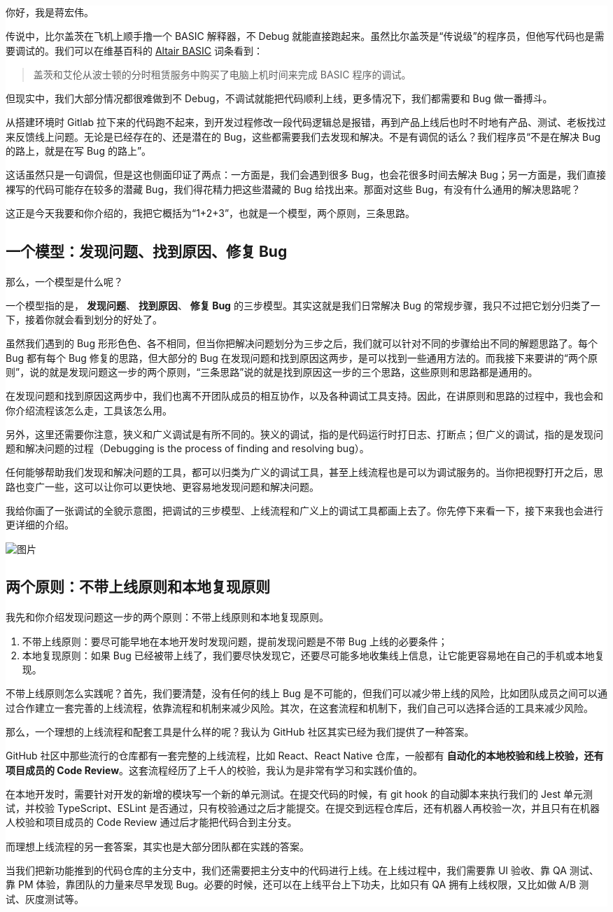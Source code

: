 你好，我是蒋宏伟。

传说中，比尔盖茨在飞机上顺手撸一个 BASIC 解释器，不 Debug 就能直接跑起来。虽然比尔盖茨是“传说级”的程序员，但他写代码也是需要调试的。我们可以在维基百科的 [Altair BASIC](https://www.quora.com/Are-there-programmers-who-write-virtually-bug-free-code) 词条看到：

> 盖茨和艾伦从波士顿的分时租赁服务中购买了电脑上机时间来完成 BASIC 程序的调试。

但现实中，我们大部分情况都很难做到不 Debug，不调试就能把代码顺利上线，更多情况下，我们都需要和 Bug 做一番搏斗。

从搭建环境时 Gitlab 拉下来的代码跑不起来，到开发过程修改一段代码逻辑总是报错，再到产品上线后也时不时地有产品、测试、老板找过来反馈线上问题。无论是已经存在的、还是潜在的 Bug，这些都需要我们去发现和解决。不是有调侃的话么？我们程序员“不是在解决 Bug 的路上，就是在写 Bug 的路上”。

这话虽然只是一句调侃，但是这也侧面印证了两点：一方面是，我们会遇到很多 Bug，也会花很多时间去解决 Bug；另一方面是，我们直接裸写的代码可能存在较多的潜藏 Bug，我们得花精力把这些潜藏的 Bug 给找出来。那面对这些 Bug，有没有什么通用的解决思路呢？

这正是今天我要和你介绍的，我把它概括为“1+2+3”，也就是一个模型，两个原则，三条思路。

## 一个模型：发现问题、找到原因、修复 Bug

那么，一个模型是什么呢？

一个模型指的是， **发现问题**、 **找到原因**、 **修复 Bug** 的三步模型。其实这就是我们日常解决 Bug 的常规步骤，我只不过把它划分归类了一下，接着你就会看到划分的好处了。

虽然我们遇到的 Bug 形形色色、各不相同，但当你把解决问题划分为三步之后，我们就可以针对不同的步骤给出不同的解题思路了。每个 Bug 都有每个 Bug 修复的思路，但大部分的 Bug 在发现问题和找到原因这两步，是可以找到一些通用方法的。而我接下来要讲的“两个原则”，说的就是发现问题这一步的两个原则，“三条思路”说的就是找到原因这一步的三个思路，这些原则和思路都是通用的。

在发现问题和找到原因这两步中，我们也离不开团队成员的相互协作，以及各种调试工具支持。因此，在讲原则和思路的过程中，我也会和你介绍流程该怎么走，工具该怎么用。

另外，这里还需要你注意，狭义和广义调试是有所不同的。狭义的调试，指的是代码运行时打日志、打断点；但广义的调试，指的是发现问题和解决问题的过程（Debugging is the process of finding and resolving bug）。

任何能够帮助我们发现和解决问题的工具，都可以归类为广义的调试工具，甚至上线流程也是可以为调试服务的。当你把视野打开之后，思路也变广一些，这可以让你可以更快地、更容易地发现问题和解决问题。

我给你画了一张调试的全貌示意图，把调试的三步模型、上线流程和广义上的调试工具都画上去了。你先停下来看一下，接下来我也会进行更详细的介绍。

![图片](https://static001.geekbang.org/resource/image/83/c0/8326a0d730d4ac2fd526ec02dc7125c0.png?wh=1504x1504)

## 两个原则：不带上线原则和本地复现原则

我先和你介绍发现问题这一步的两个原则：不带上线原则和本地复现原则。

1. 不带上线原则：要尽可能早地在本地开发时发现问题，提前发现问题是不带 Bug 上线的必要条件；
2. 本地复现原则：如果 Bug 已经被带上线了，我们要尽快发现它，还要尽可能多地收集线上信息，让它能更容易地在自己的手机或本地复现。

不带上线原则怎么实践呢？首先，我们要清楚，没有任何的线上 Bug 是不可能的，但我们可以减少带上线的风险，比如团队成员之间可以通过合作建立一套完善的上线流程，依靠流程和机制来减少风险。其次，在这套流程和机制下，我们自己可以选择合适的工具来减少风险。

那么，一个理想的上线流程和配套工具是什么样的呢？我认为 GitHub 社区其实已经为我们提供了一种答案。

GitHub 社区中那些流行的仓库都有一套完整的上线流程，比如 React、React Native 仓库，一般都有 **自动化的本地校验和线上校验，还有项目成员的 Code Review**。这套流程经历了上千人的校验，我认为是非常有学习和实践价值的。

在本地开发时，需要针对开发的新增的模块写一个新的单元测试。在提交代码的时候，有 git hook 的自动脚本来执行我们的 Jest 单元测试，并校验 TypeScript、ESLint 是否通过，只有校验通过之后才能提交。在提交到远程仓库后，还有机器人再校验一次，并且只有在机器人校验和项目成员的 Code Review 通过后才能把代码合到主分支。

而理想上线流程的另一套答案，其实也是大部分团队都在实践的答案。

当我们把新功能推到的代码仓库的主分支中，我们还需要把主分支中的代码进行上线。在上线过程中，我们需要靠 UI 验收、靠 QA 测试、靠 PM 体验，靠团队的力量来尽早发现 Bug。必要的时候，还可以在上线平台上下功夫，比如只有 QA 拥有上线权限，又比如做 A/B 测试、灰度测试等。
